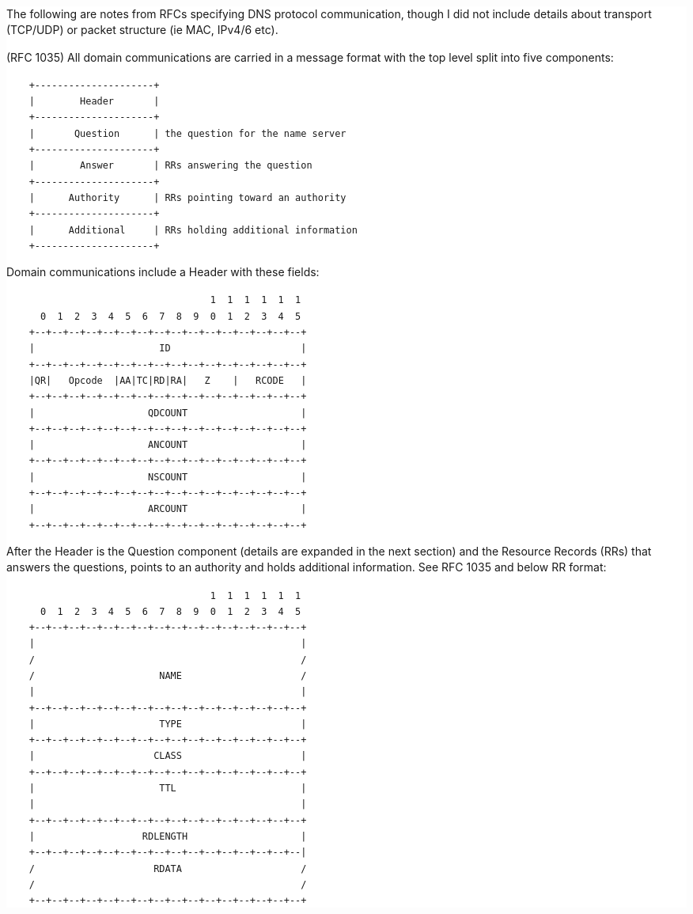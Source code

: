The following are notes from RFCs specifying DNS protocol communication, though I did not include details about transport (TCP/UDP) or packet structure (ie MAC, IPv4/6 etc).

(RFC 1035) All domain communications are carried in a message format with the top level split into five components:

```
    +---------------------+
    |        Header       |
    +---------------------+
    |       Question      | the question for the name server
    +---------------------+
    |        Answer       | RRs answering the question
    +---------------------+
    |      Authority      | RRs pointing toward an authority
    +---------------------+
    |      Additional     | RRs holding additional information
    +---------------------+
```

Domain communications include a Header with these fields:

```
                                    1  1  1  1  1  1
      0  1  2  3  4  5  6  7  8  9  0  1  2  3  4  5
    +--+--+--+--+--+--+--+--+--+--+--+--+--+--+--+--+
    |                      ID                       |
    +--+--+--+--+--+--+--+--+--+--+--+--+--+--+--+--+
    |QR|   Opcode  |AA|TC|RD|RA|   Z    |   RCODE   |
    +--+--+--+--+--+--+--+--+--+--+--+--+--+--+--+--+
    |                    QDCOUNT                    |
    +--+--+--+--+--+--+--+--+--+--+--+--+--+--+--+--+
    |                    ANCOUNT                    |
    +--+--+--+--+--+--+--+--+--+--+--+--+--+--+--+--+
    |                    NSCOUNT                    |
    +--+--+--+--+--+--+--+--+--+--+--+--+--+--+--+--+
    |                    ARCOUNT                    |
    +--+--+--+--+--+--+--+--+--+--+--+--+--+--+--+--+
```

After the Header is the Question component (details are expanded in the next section) and the Resource Records (RRs) that answers the questions, points to an authority and holds additional information. See RFC 1035 and below RR format:

```
                                    1  1  1  1  1  1
      0  1  2  3  4  5  6  7  8  9  0  1  2  3  4  5
    +--+--+--+--+--+--+--+--+--+--+--+--+--+--+--+--+
    |                                               |
    /                                               /
    /                      NAME                     /
    |                                               |
    +--+--+--+--+--+--+--+--+--+--+--+--+--+--+--+--+
    |                      TYPE                     |
    +--+--+--+--+--+--+--+--+--+--+--+--+--+--+--+--+
    |                     CLASS                     |
    +--+--+--+--+--+--+--+--+--+--+--+--+--+--+--+--+
    |                      TTL                      |
    |                                               |
    +--+--+--+--+--+--+--+--+--+--+--+--+--+--+--+--+
    |                   RDLENGTH                    |
    +--+--+--+--+--+--+--+--+--+--+--+--+--+--+--+--|
    /                     RDATA                     /
    /                                               /
    +--+--+--+--+--+--+--+--+--+--+--+--+--+--+--+--+
```
